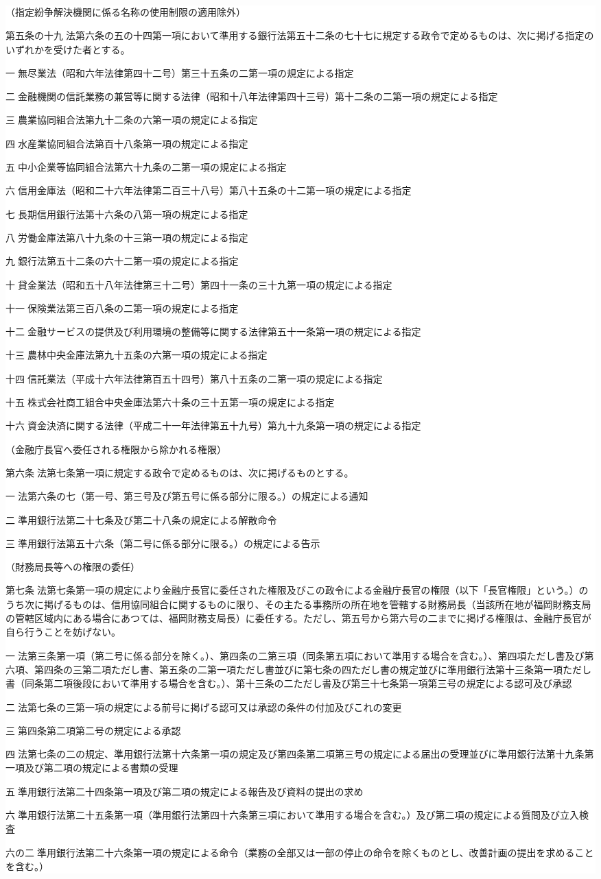 （指定紛争解決機関に係る名称の使用制限の適用除外）

第五条の十九 法第六条の五の十四第一項において準用する銀行法第五十二条の七十七に規定する政令で定めるものは、次に掲げる指定のいずれかを受けた者とする。

一 無尽業法（昭和六年法律第四十二号）第三十五条の二第一項の規定による指定

二 金融機関の信託業務の兼営等に関する法律（昭和十八年法律第四十三号）第十二条の二第一項の規定による指定

三 農業協同組合法第九十二条の六第一項の規定による指定

四 水産業協同組合法第百十八条第一項の規定による指定

五 中小企業等協同組合法第六十九条の二第一項の規定による指定

六 信用金庫法（昭和二十六年法律第二百三十八号）第八十五条の十二第一項の規定による指定

七 長期信用銀行法第十六条の八第一項の規定による指定

八 労働金庫法第八十九条の十三第一項の規定による指定

九 銀行法第五十二条の六十二第一項の規定による指定

十 貸金業法（昭和五十八年法律第三十二号）第四十一条の三十九第一項の規定による指定

十一 保険業法第三百八条の二第一項の規定による指定

十二 金融サービスの提供及び利用環境の整備等に関する法律第五十一条第一項の規定による指定

十三 農林中央金庫法第九十五条の六第一項の規定による指定

十四 信託業法（平成十六年法律第百五十四号）第八十五条の二第一項の規定による指定

十五 株式会社商工組合中央金庫法第六十条の三十五第一項の規定による指定

十六 資金決済に関する法律（平成二十一年法律第五十九号）第九十九条第一項の規定による指定

（金融庁長官へ委任される権限から除かれる権限）

第六条 法第七条第一項に規定する政令で定めるものは、次に掲げるものとする。

一 法第六条の七（第一号、第三号及び第五号に係る部分に限る。）の規定による通知

二 準用銀行法第二十七条及び第二十八条の規定による解散命令

三 準用銀行法第五十六条（第二号に係る部分に限る。）の規定による告示

（財務局長等への権限の委任）

第七条 法第七条第一項の規定により金融庁長官に委任された権限及びこの政令による金融庁長官の権限（以下「長官権限」という。）のうち次に掲げるものは、信用協同組合に関するものに限り、その主たる事務所の所在地を管轄する財務局長（当該所在地が福岡財務支局の管轄区域内にある場合にあつては、福岡財務支局長）に委任する。ただし、第五号から第六号の二までに掲げる権限は、金融庁長官が自ら行うことを妨げない。

一 法第三条第一項（第二号に係る部分を除く。）、第四条の二第三項（同条第五項において準用する場合を含む。）、第四項ただし書及び第六項、第四条の三第二項ただし書、第五条の二第一項ただし書並びに第七条の四ただし書の規定並びに準用銀行法第十三条第一項ただし書（同条第二項後段において準用する場合を含む。）、第十三条の二ただし書及び第三十七条第一項第三号の規定による認可及び承認

二 法第七条の三第一項の規定による前号に掲げる認可又は承認の条件の付加及びこれの変更

三 第四条第二項第二号の規定による承認

四 法第七条の二の規定、準用銀行法第十六条第一項の規定及び第四条第二項第三号の規定による届出の受理並びに準用銀行法第十九条第一項及び第二項の規定による書類の受理

五 準用銀行法第二十四条第一項及び第二項の規定による報告及び資料の提出の求め

六 準用銀行法第二十五条第一項（準用銀行法第四十六条第三項において準用する場合を含む。）及び第二項の規定による質問及び立入検査

六の二 準用銀行法第二十六条第一項の規定による命令（業務の全部又は一部の停止の命令を除くものとし、改善計画の提出を求めることを含む。）
